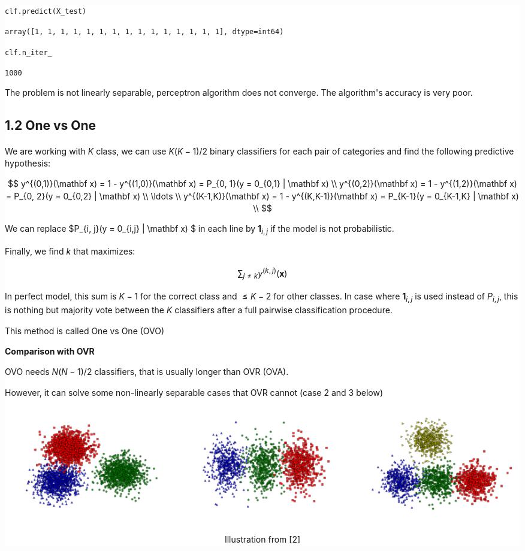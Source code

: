


```python
clf.predict(X_test)
```




    array([1, 1, 1, 1, 1, 1, 1, 1, 1, 1, 1, 1, 1, 1, 1], dtype=int64)




```python
clf.n_iter_
```




    1000



The problem is not linearly separable, perceptron algorithm does not converge. The algorithm's accuracy is very poor.

## 1.2 One vs One

We are working with $K$ class, we can use $K(K-1)/2$ binary classifiers for each pair of categories and find the following predictive hypothesis:

$$
y^{(0,1)}(\mathbf x) = 1 - y^{(1,0)}(\mathbf x) = P_{0, 1}(y = 0_{0,1} | \mathbf x) \\
y^{(0,2)}(\mathbf x) = 1 - y^{(1,2)}(\mathbf x) = P_{0, 2}(y = 0_{0,2} | \mathbf x) \\
\ldots \\
y^{(K-1,K)}(\mathbf x) = 1 - y^{(K,K-1)}(\mathbf x) = P_{K-1}(y = 0_{K-1,K} | \mathbf x) \\
$$

We can replace $P_{i, j}(y = 0_{i,j} | \mathbf x) $ in each line by $\mathbf 1_{i,j}$ if the model is not probabilistic.

Finally, we find $k$ that maximizes:

$$
\sum_{j \neq k} y^{(k, j)}(\mathbf x)
$$

In perfect model, this sum is $K-1$ for the correct class and $\leq K - 2$ for other classes. In case where $\mathbf 1_{i,j}$ is used instead of $P_{i, j}$, this is nothing but majority vote between the $K$ classifiers after a full pairwise classification procedure.

This method is called One vs One (OVO)

**Comparison with OVR**

OVO needs $N(N-1)/2$ classifiers, that is usually longer than OVR (OVA).

However, it can solve some non-linearly separable cases that OVR cannot (case 2 and 3 below)

<img src="F1.png"></img>
<center>Illustration from [2]</center>
